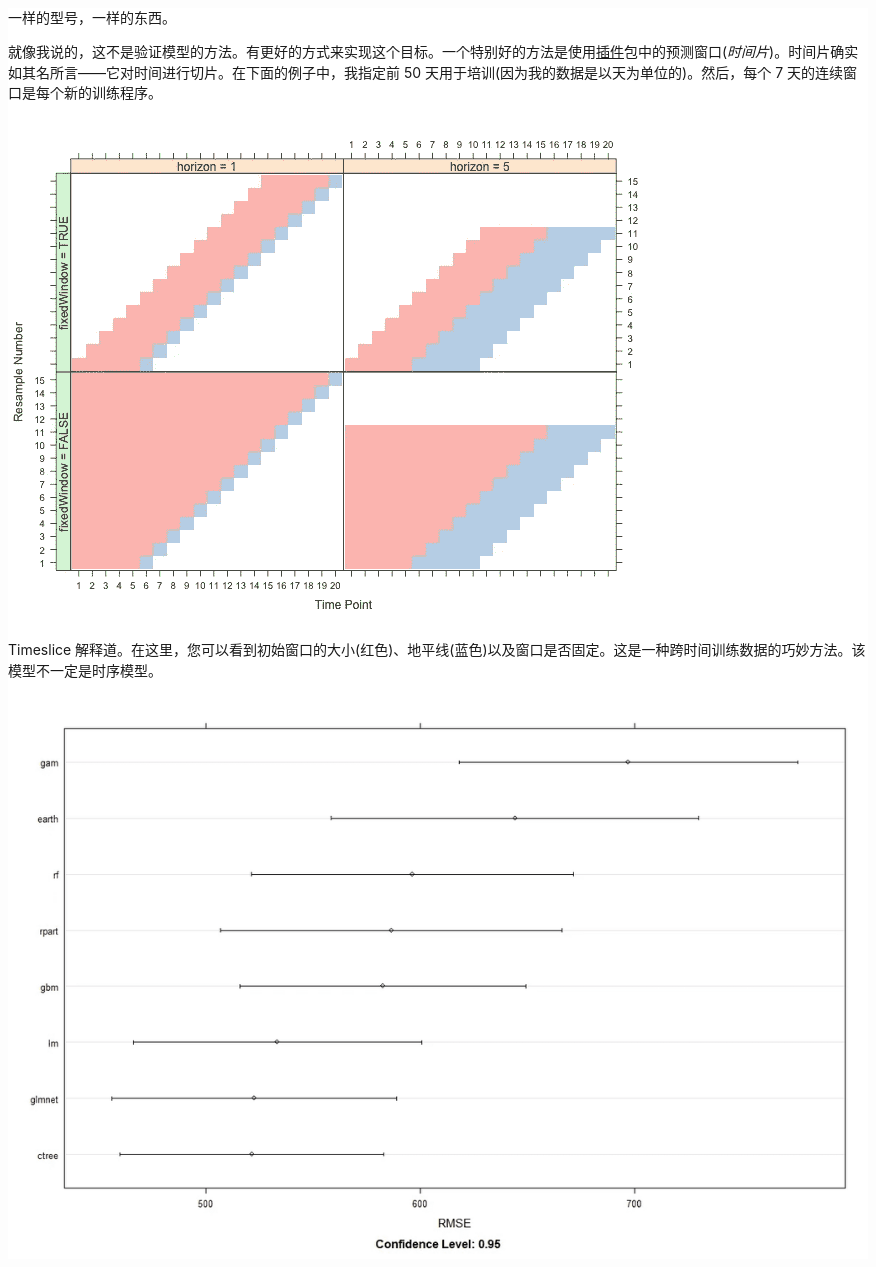 一样的型号，一样的东西。

就像我说的，这不是验证模型的方法。有更好的方式来实现这个目标。一个特别好的方法是使用[插件](https://topepo.github.io/caret/model-training-and-tuning.html)包中的预测窗口(*时间片*)。时间片确实如其名所言——它对时间进行切片。在下面的例子中，我指定前 50 天用于培训(因为我的数据是以天为单位的)。然后，每个 7 天的连续窗口是每个新的训练程序。

![](img/389ef1e1c74f431783520f46b7be43a1.png)

Timeslice 解释道。在这里，您可以看到初始窗口的大小(红色)、地平线(蓝色)以及窗口是否固定。这是一种跨时间训练数据的巧妙方法。该模型不一定是时序模型。

![](img/4aa30b5a6f9162ebbb8d6b6a47330547.png)
